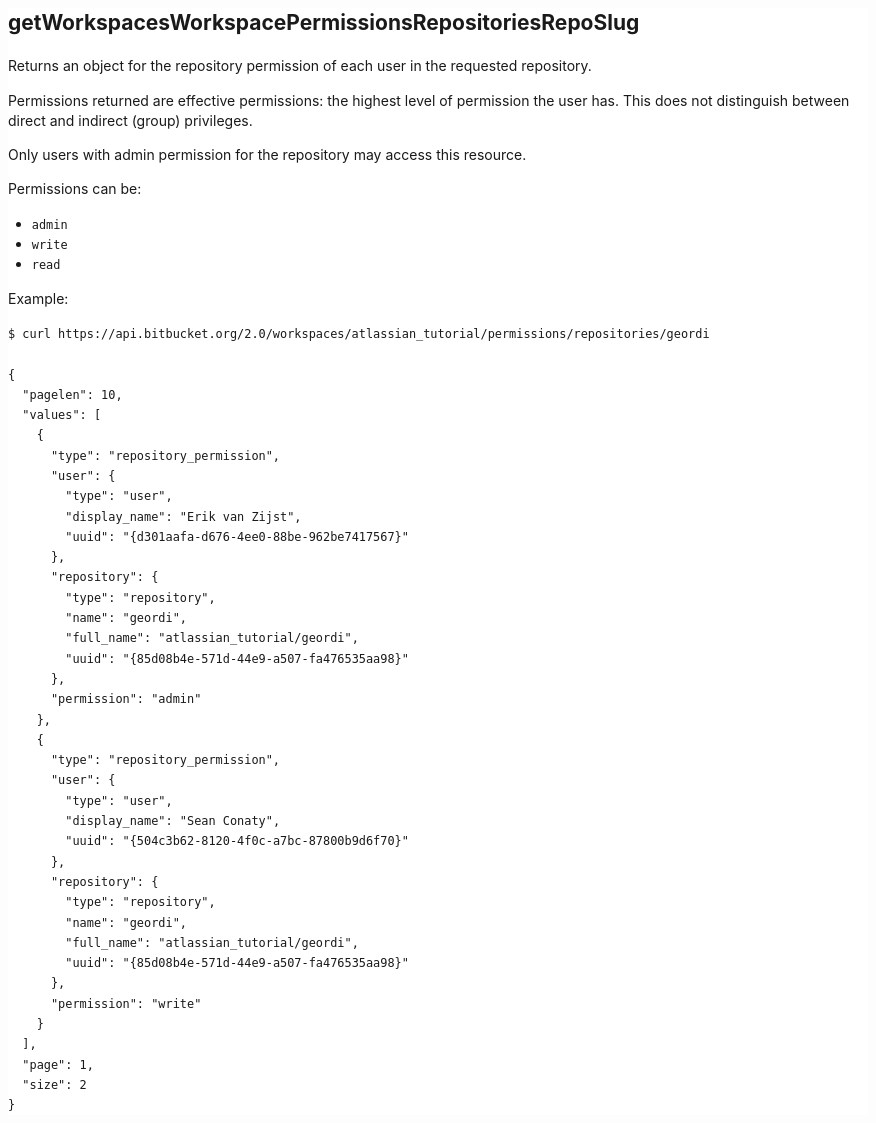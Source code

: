 ## getWorkspacesWorkspacePermissionsRepositoriesRepoSlug

Returns an object for the repository permission of each user in the
requested repository.

Permissions returned are effective permissions: the highest level of
permission the user has. This does not distinguish between direct and
indirect (group) privileges.

Only users with admin permission for the repository may access this resource.

Permissions can be:

* `admin`
* `write`
* `read`

Example:

```
$ curl https://api.bitbucket.org/2.0/workspaces/atlassian_tutorial/permissions/repositories/geordi

{
  "pagelen": 10,
  "values": [
    {
      "type": "repository_permission",
      "user": {
        "type": "user",
        "display_name": "Erik van Zijst",
        "uuid": "{d301aafa-d676-4ee0-88be-962be7417567}"
      },
      "repository": {
        "type": "repository",
        "name": "geordi",
        "full_name": "atlassian_tutorial/geordi",
        "uuid": "{85d08b4e-571d-44e9-a507-fa476535aa98}"
      },
      "permission": "admin"
    },
    {
      "type": "repository_permission",
      "user": {
        "type": "user",
        "display_name": "Sean Conaty",
        "uuid": "{504c3b62-8120-4f0c-a7bc-87800b9d6f70}"
      },
      "repository": {
        "type": "repository",
        "name": "geordi",
        "full_name": "atlassian_tutorial/geordi",
        "uuid": "{85d08b4e-571d-44e9-a507-fa476535aa98}"
      },
      "permission": "write"
    }
  ],
  "page": 1,
  "size": 2
}
```
